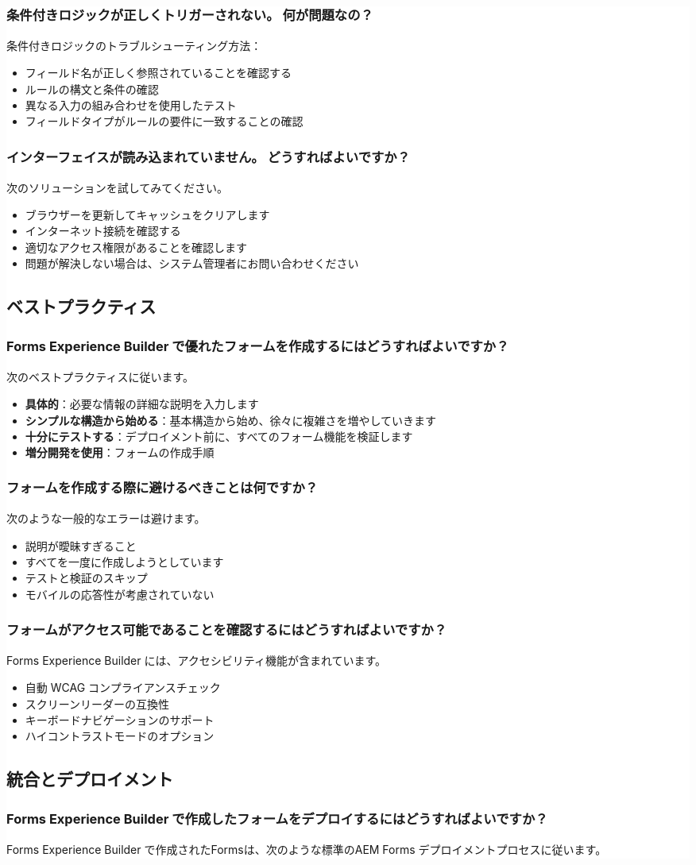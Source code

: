 ### 条件付きロジックが正しくトリガーされない。 何が問題なの？

条件付きロジックのトラブルシューティング方法：

- フィールド名が正しく参照されていることを確認する
- ルールの構文と条件の確認
- 異なる入力の組み合わせを使用したテスト
- フィールドタイプがルールの要件に一致することの確認

### インターフェイスが読み込まれていません。 どうすればよいですか？

次のソリューションを試してみてください。

- ブラウザーを更新してキャッシュをクリアします
- インターネット接続を確認する
- 適切なアクセス権限があることを確認します
- 問題が解決しない場合は、システム管理者にお問い合わせください

## ベストプラクティス

### Forms Experience Builder で優れたフォームを作成するにはどうすればよいですか？

次のベストプラクティスに従います。

- **具体的**：必要な情報の詳細な説明を入力します
- **シンプルな構造から始める**：基本構造から始め、徐々に複雑さを増やしていきます
- **十分にテストする**：デプロイメント前に、すべてのフォーム機能を検証します
- **増分開発を使用**：フォームの作成手順

### フォームを作成する際に避けるべきことは何ですか？

次のような一般的なエラーは避けます。

- 説明が曖昧すぎること
- すべてを一度に作成しようとしています
- テストと検証のスキップ
- モバイルの応答性が考慮されていない

### フォームがアクセス可能であることを確認するにはどうすればよいですか？

Forms Experience Builder には、アクセシビリティ機能が含まれています。

- 自動 WCAG コンプライアンスチェック
- スクリーンリーダーの互換性
- キーボードナビゲーションのサポート
- ハイコントラストモードのオプション

## 統合とデプロイメント

### Forms Experience Builder で作成したフォームをデプロイするにはどうすればよいですか？

Forms Experience Builder で作成されたFormsは、次のような標準のAEM Forms デプロイメントプロセスに従います。
